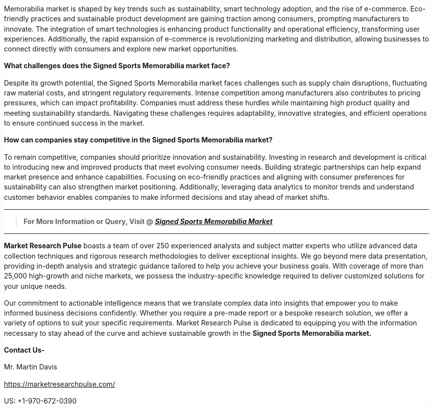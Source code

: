 Memorabilia market is shaped by key trends such as sustainability, smart technology adoption, and the rise of e-commerce. Eco-friendly practices and sustainable product development are gaining traction among consumers, prompting manufacturers to innovate. The integration of smart technologies is enhancing product functionality and operational efficiency, transforming user experiences. Additionally, the rapid expansion of e-commerce is revolutionizing marketing and distribution, allowing businesses to connect directly with consumers and explore new market opportunities.</p><p><strong>What challenges does the Signed Sports Memorabilia market face?</strong></p><p>Despite its growth potential, the Signed Sports Memorabilia market faces challenges such as supply chain disruptions, fluctuating raw material costs, and stringent regulatory requirements. Intense competition among manufacturers also contributes to pricing pressures, which can impact profitability. Companies must address these hurdles while maintaining high product quality and meeting sustainability standards. Navigating these challenges requires adaptability, innovative strategies, and efficient operations to ensure continued success in the market.</p><p><strong>How can companies stay competitive in the Signed Sports Memorabilia market?</strong></p><p>To remain competitive, companies should prioritize innovation and sustainability. Investing in research and development is critical to introducing new and improved products that meet evolving consumer needs. Building strategic partnerships can help expand market presence and enhance capabilities. Focusing on eco-friendly practices and aligning with consumer preferences for sustainability can also strengthen market positioning. Additionally, leveraging data analytics to monitor trends and understand customer behavior enables companies to make informed decisions and stay ahead of market shifts.</p><hr /><blockquote><p><strong>For More Information or Query, Visit @&nbsp;<em><a href="https://marketresearchpulse.com/report/13091/signed-sports-memorabilia-market?utm_source=Linkedin&utm_medium=025">Signed Sports Memorabilia Market</a></em></strong></p></blockquote><hr /><p><strong>Market Research Pulse</strong> boasts a team of over 250 experienced analysts and subject matter experts who utilize advanced data collection techniques and rigorous research methodologies to deliver exceptional insights. We go beyond mere data presentation, providing in-depth analysis and strategic guidance tailored to help you achieve your business goals. With coverage of more than 25,000 high-growth and niche markets, we possess the industry-specific knowledge required to deliver customized solutions for your unique needs.</p><p>Our commitment to actionable intelligence means that we translate complex data into insights that empower you to make informed business decisions confidently. Whether you require a pre-made report or a bespoke research solution, we offer a variety of options to suit your specific requirements. Market Research Pulse is dedicated to equipping you with the information necessary to stay ahead of the curve and achieve sustainable growth in the <strong>Signed Sports Memorabilia market.</strong></p><p><strong>Contact Us-</strong></p><p>Mr. Martin Davis</p><p>https://marketresearchpulse.com/</p><p>US: +1-970-672-0390</p>
